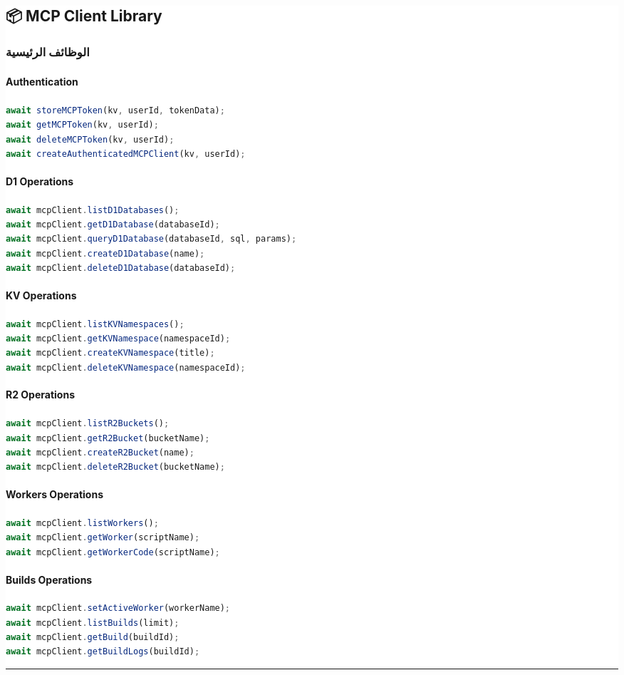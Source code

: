 ## 📦 MCP Client Library

### الوظائف الرئيسية

#### **Authentication**
```typescript
await storeMCPToken(kv, userId, tokenData);
await getMCPToken(kv, userId);
await deleteMCPToken(kv, userId);
await createAuthenticatedMCPClient(kv, userId);
```

#### **D1 Operations**
```typescript
await mcpClient.listD1Databases();
await mcpClient.getD1Database(databaseId);
await mcpClient.queryD1Database(databaseId, sql, params);
await mcpClient.createD1Database(name);
await mcpClient.deleteD1Database(databaseId);
```

#### **KV Operations**
```typescript
await mcpClient.listKVNamespaces();
await mcpClient.getKVNamespace(namespaceId);
await mcpClient.createKVNamespace(title);
await mcpClient.deleteKVNamespace(namespaceId);
```

#### **R2 Operations**
```typescript
await mcpClient.listR2Buckets();
await mcpClient.getR2Bucket(bucketName);
await mcpClient.createR2Bucket(name);
await mcpClient.deleteR2Bucket(bucketName);
```

#### **Workers Operations**
```typescript
await mcpClient.listWorkers();
await mcpClient.getWorker(scriptName);
await mcpClient.getWorkerCode(scriptName);
```

#### **Builds Operations**
```typescript
await mcpClient.setActiveWorker(workerName);
await mcpClient.listBuilds(limit);
await mcpClient.getBuild(buildId);
await mcpClient.getBuildLogs(buildId);
```

---

